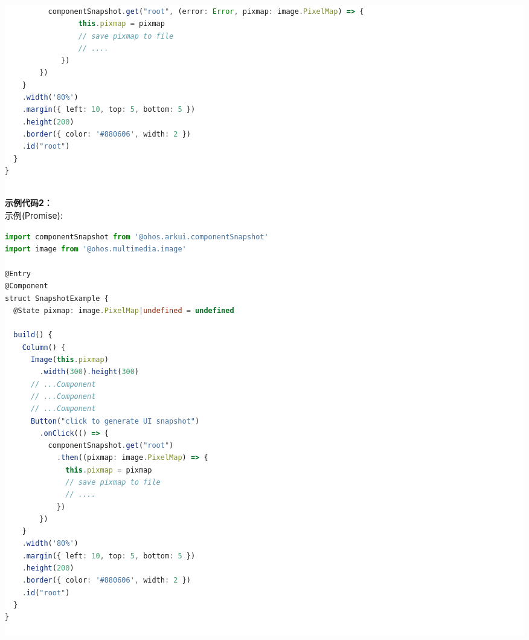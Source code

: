 ```ts    
          componentSnapshot.get("root", (error: Error, pixmap: image.PixelMap) => {  
                 this.pixmap = pixmap  
                 // save pixmap to file  
                 // ....  
             })  
        })  
    }  
    .width('80%')  
    .margin({ left: 10, top: 5, bottom: 5 })  
    .height(200)  
    .border({ color: '#880606', width: 2 })  
    .id("root")  
  }  
}  
    
```    
  
    
 **示例代码2：**   
示例(Promise):  
```ts    
import componentSnapshot from '@ohos.arkui.componentSnapshot'  
import image from '@ohos.multimedia.image'  
  
@Entry  
@Component  
struct SnapshotExample {  
  @State pixmap: image.PixelMap|undefined = undefined  
  
  build() {  
    Column() {  
      Image(this.pixmap)  
        .width(300).height(300)  
      // ...Component  
      // ...Component  
      // ...Component  
      Button("click to generate UI snapshot")  
        .onClick(() => {  
          componentSnapshot.get("root")  
            .then((pixmap: image.PixelMap) => {  
              this.pixmap = pixmap  
              // save pixmap to file  
              // ....  
            })  
        })  
    }  
    .width('80%')  
    .margin({ left: 10, top: 5, bottom: 5 })  
    .height(200)  
    .border({ color: '#880606', width: 2 })  
    .id("root")  
  }  
}  
    
```    
  
